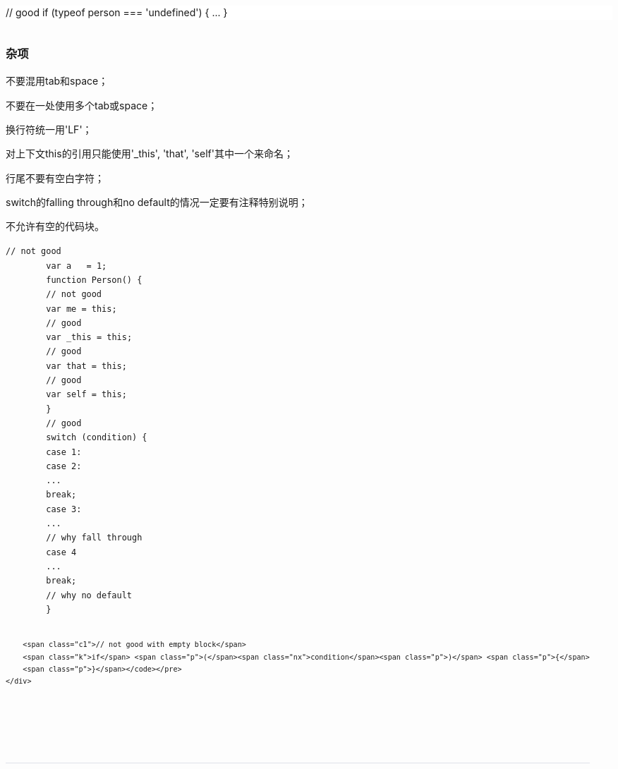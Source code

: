 <span class="c1">// good</span>
<span class="k">if</span> <span class="p">(</span><span class="k">typeof</span> <span class="nx">person</span> <span class="o">===</span> <span class="s1">'undefined'</span><span class="p">)</span> <span class="p">{</span>
    <span class="p">...</span>
<span class="p">}</span></code></pre></div>
    </div>
    </div>

<div id="zaxiang" style ='border-bottom: 1px solid #dfe1e8;Float:left '>      
    <div class="col">
        <h3>杂项</h3>
        <p>不要混用tab和space；</p>
        <p>不要在一处使用多个tab或space；</p>
        <p>换行符统一用'LF'；</p>
        <p>对上下文this的引用只能使用'_this', 'that', 'self'其中一个来命名；</p>
        <p>行尾不要有空白字符；</p>
        <p>switch的falling through和no default的情况一定要有注释特别说明；</p>
        <p>不允许有空的代码块。</p>
    </div>
    <div class="highlight">
        <pre><code class="language-javascript" data-lang="javascript"><span class="c1">// not good</span>
        <span class="kd">var</span> <span class="nx">a</span>   <span class="o">=</span> <span class="mi">1</span><span class="p">;</span>
        <span class="kd">function</span> <span class="nx">Person</span><span class="p">()</span> <span class="p">{</span>
        <span class="c1">// not good</span>
        <span class="kd">var</span> <span class="nx">me</span> <span class="o">=</span> <span class="k">this</span><span class="p">;</span>
        <span class="c1">// good</span>
        <span class="kd">var</span> <span class="nx">_this</span> <span class="o">=</span> <span class="k">this</span><span class="p">;</span>
        <span class="c1">// good</span>
        <span class="kd">var</span> <span class="nx">that</span> <span class="o">=</span> <span class="k">this</span><span class="p">;</span>
        <span class="c1">// good</span>
        <span class="kd">var</span> <span class="nx">self</span> <span class="o">=</span> <span class="k">this</span><span class="p">;</span>
        <span class="p">}</span>
        <span class="c1">// good</span>
        <span class="k">switch</span> <span class="p">(</span><span class="nx">condition</span><span class="p">)</span> <span class="p">{</span>
        <span class="k">case</span> <span class="mi">1</span><span class="o">:</span>
        <span class="k">case</span> <span class="mi">2</span><span class="o">:</span>
        <span class="p">...</span>
        <span class="k">break</span><span class="p">;</span>
        <span class="k">case</span> <span class="mi">3</span><span class="o">:</span>
        <span class="p">...</span>
        <span class="c1">// why fall through</span>
        <span class="k">case</span> <span class="mi">4</span>
        <span class="p">...</span>
        <span class="k">break</span><span class="p">;</span>
        <span class="c1">// why no default</span>
        <span class="p">}</span>

        <span class="c1">// not good with empty block</span>
        <span class="k">if</span> <span class="p">(</span><span class="nx">condition</span><span class="p">)</span> <span class="p">{</span>
        <span class="p">}</span></code></pre>
    </div>
</div>

